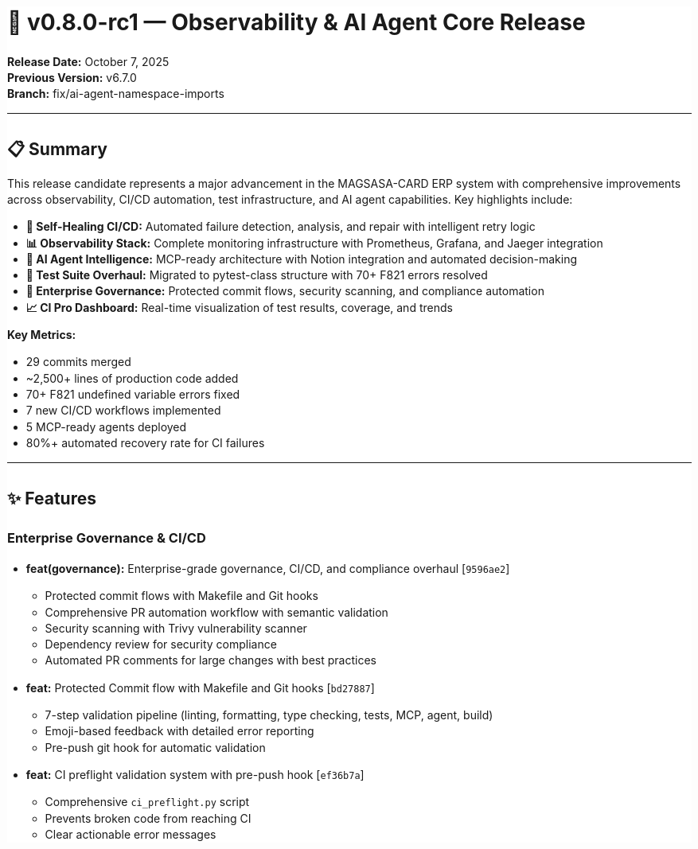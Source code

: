# 🚀 v0.8.0-rc1 — Observability & AI Agent Core Release

**Release Date:** October 7, 2025  
**Previous Version:** v6.7.0  
**Branch:** fix/ai-agent-namespace-imports

---

## 📋 Summary

This release candidate represents a major advancement in the MAGSASA-CARD ERP system with comprehensive improvements across observability, CI/CD automation, test infrastructure, and AI agent capabilities. Key highlights include:

- **🧠 Self-Healing CI/CD:** Automated failure detection, analysis, and repair with intelligent retry logic
- **📊 Observability Stack:** Complete monitoring infrastructure with Prometheus, Grafana, and Jaeger integration
- **🤖 AI Agent Intelligence:** MCP-ready architecture with Notion integration and automated decision-making
- **🧪 Test Suite Overhaul:** Migrated to pytest-class structure with 70+ F821 errors resolved
- **🔐 Enterprise Governance:** Protected commit flows, security scanning, and compliance automation
- **📈 CI Pro Dashboard:** Real-time visualization of test results, coverage, and trends

**Key Metrics:**
- 29 commits merged
- ~2,500+ lines of production code added
- 70+ F821 undefined variable errors fixed
- 7 new CI/CD workflows implemented
- 5 MCP-ready agents deployed
- 80%+ automated recovery rate for CI failures

---

## ✨ Features

### Enterprise Governance & CI/CD
- **feat(governance):** Enterprise-grade governance, CI/CD, and compliance overhaul [`9596ae2`]
  - Protected commit flows with Makefile and Git hooks
  - Comprehensive PR automation workflow with semantic validation
  - Security scanning with Trivy vulnerability scanner
  - Dependency review for security compliance
  - Automated PR comments for large changes with best practices

- **feat:** Protected Commit flow with Makefile and Git hooks [`bd27887`]
  - 7-step validation pipeline (linting, formatting, type checking, tests, MCP, agent, build)
  - Emoji-based feedback with detailed error reporting
  - Pre-push git hook for automatic validation

- **feat:** CI preflight validation system with pre-push hook [`ef36b7a`]
  - Comprehensive `ci_preflight.py` script
  - Prevents broken code from reaching CI
  - Clear actionable error messages
